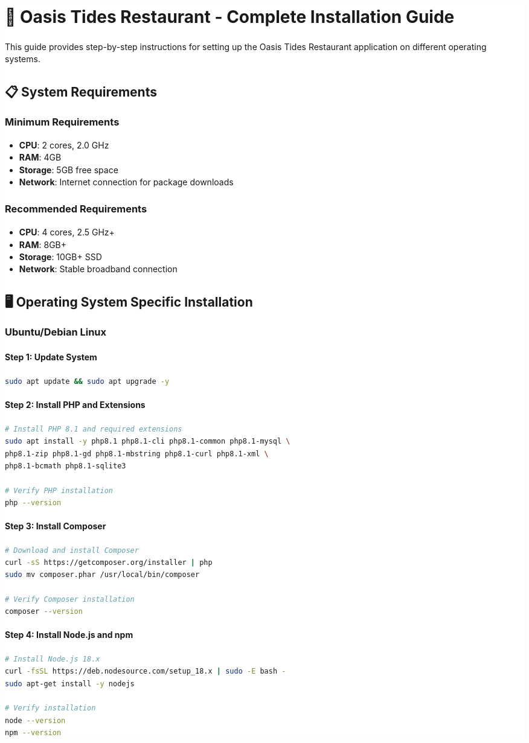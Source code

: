 # 🚀 Oasis Tides Restaurant - Complete Installation Guide

This guide provides step-by-step instructions for setting up the Oasis Tides Restaurant application on different operating systems.

## 📋 System Requirements

### Minimum Requirements
- **CPU**: 2 cores, 2.0 GHz
- **RAM**: 4GB
- **Storage**: 5GB free space
- **Network**: Internet connection for package downloads

### Recommended Requirements
- **CPU**: 4 cores, 2.5 GHz+
- **RAM**: 8GB+
- **Storage**: 10GB+ SSD
- **Network**: Stable broadband connection

## 🖥️ Operating System Specific Installation

### Ubuntu/Debian Linux

#### Step 1: Update System
```bash
sudo apt update && sudo apt upgrade -y
```

#### Step 2: Install PHP and Extensions
```bash
# Install PHP 8.1 and required extensions
sudo apt install -y php8.1 php8.1-cli php8.1-common php8.1-mysql \
php8.1-zip php8.1-gd php8.1-mbstring php8.1-curl php8.1-xml \
php8.1-bcmath php8.1-sqlite3

# Verify PHP installation
php --version
```

#### Step 3: Install Composer
```bash
# Download and install Composer
curl -sS https://getcomposer.org/installer | php
sudo mv composer.phar /usr/local/bin/composer

# Verify Composer installation
composer --version
```

#### Step 4: Install Node.js and npm
```bash
# Install Node.js 18.x
curl -fsSL https://deb.nodesource.com/setup_18.x | sudo -E bash -
sudo apt-get install -y nodejs

# Verify installation
node --version
npm --version
```
